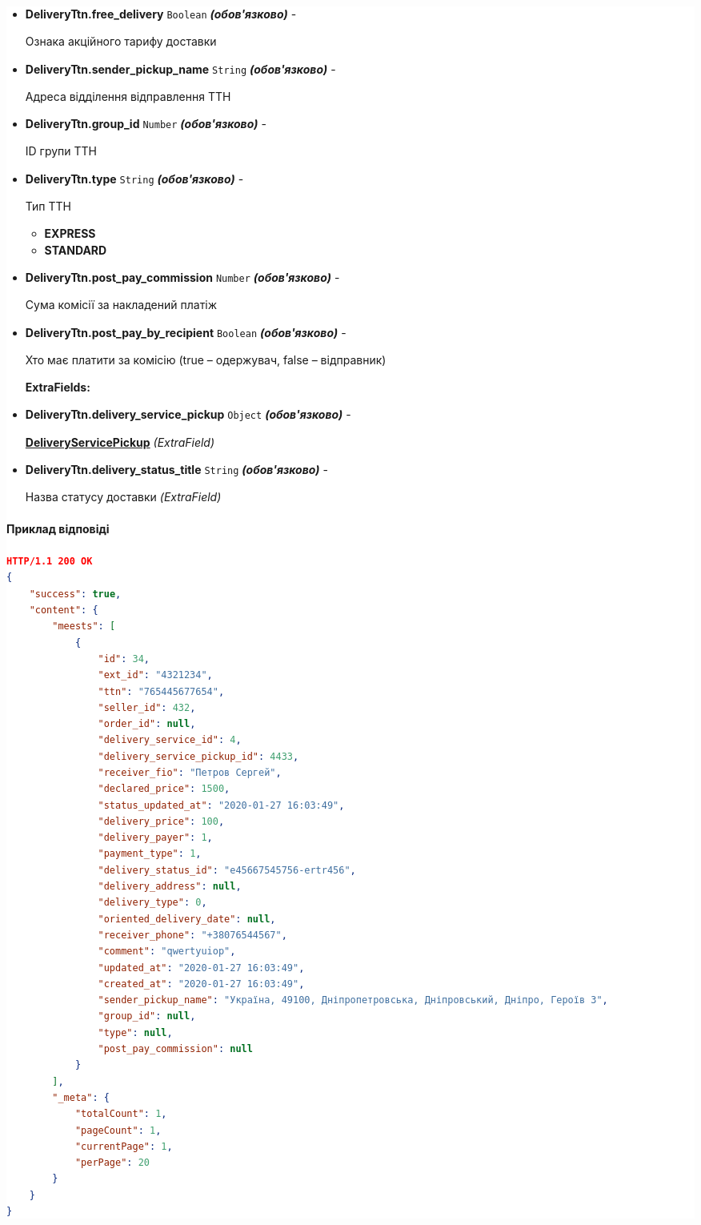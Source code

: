- **DeliveryTtn.free_delivery** `Boolean` **_(обов'язково)_** - <p>Ознака акційного тарифу доставки</p>
- **DeliveryTtn.sender_pickup_name** `String` **_(обов'язково)_** - <p>Адреса відділення відправлення ТТН</p>
- **DeliveryTtn.group_id** `Number` **_(обов'язково)_** - <p>ID групи ТТН</p>
- **DeliveryTtn.type** `String` **_(обов'язково)_** - <p>Тип ТТН</p> <ul>         <li><b>EXPRESS</b></li>         <li><b>STANDARD</b></li>  </ul>
- **DeliveryTtn.post_pay_commission** `Number` **_(обов'язково)_** - <p>Сума комісії за накладений платіж</p>
- **DeliveryTtn.post_pay_by_recipient** `Boolean` **_(обов'язково)_** - <p>Хто має платити за комісію (true – одержувач, false – відправник)</p>
**ExtraFields:**

- **DeliveryTtn.delivery_service_pickup** `Object` **_(обов'язково)_** - <p><b><a href="#api-Models-DeliveryServicePickupDetails" class="nav-list-item">DeliveryServicePickup</a></b> <i>(ExtraField)</i></p>
- **DeliveryTtn.delivery_status_title** `String` **_(обов'язково)_** - <p>Назва статусу доставки <i>(ExtraField)</i></p>

#### Приклад відповіді

```json
HTTP/1.1 200 OK
{
    "success": true,
    "content": {
        "meests": [
            {
                "id": 34,
                "ext_id": "4321234",
                "ttn": "765445677654",
                "seller_id": 432,
                "order_id": null,
                "delivery_service_id": 4,
                "delivery_service_pickup_id": 4433,
                "receiver_fio": "Петров Сергей",
                "declared_price": 1500,
                "status_updated_at": "2020-01-27 16:03:49",
                "delivery_price": 100,
                "delivery_payer": 1,
                "payment_type": 1,
                "delivery_status_id": "e45667545756-ertr456",
                "delivery_address": null,
                "delivery_type": 0,
                "oriented_delivery_date": null,
                "receiver_phone": "+38076544567",
                "comment": "qwertyuiop",
                "updated_at": "2020-01-27 16:03:49",
                "created_at": "2020-01-27 16:03:49",
                "sender_pickup_name": "Україна, 49100, Дніпропетровська, Дніпровський, Дніпро, Героїв 3",
                "group_id": null,
                "type": null,
                "post_pay_commission": null
            }
        ],
        "_meta": {
            "totalCount": 1,
            "pageCount": 1,
            "currentPage": 1,
            "perPage": 20
        }
    }
}
```